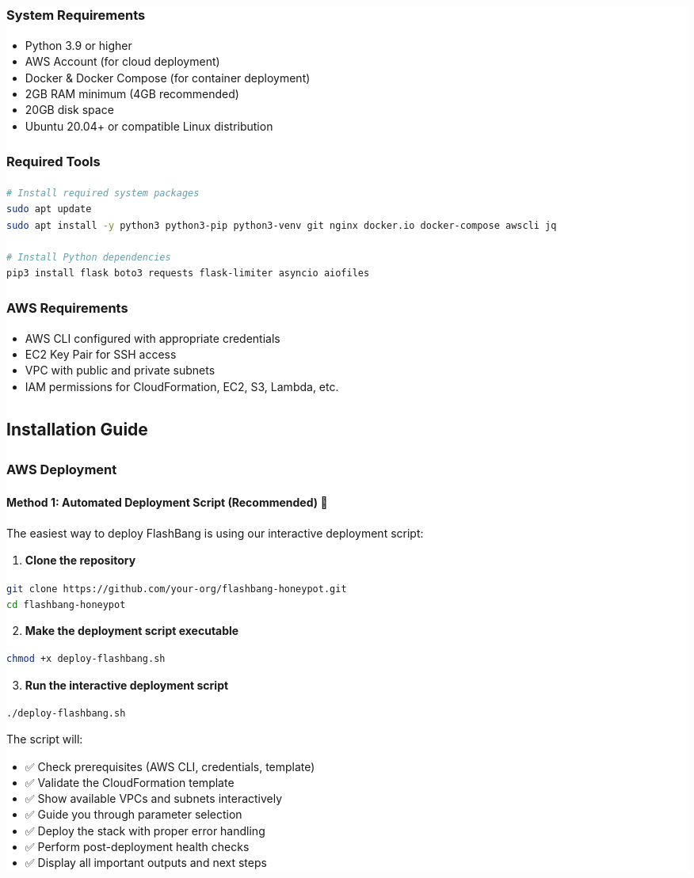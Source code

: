 ### System Requirements
- Python 3.9 or higher
- AWS Account (for cloud deployment)
- Docker & Docker Compose (for container deployment)
- 2GB RAM minimum (4GB recommended)
- 20GB disk space
- Ubuntu 20.04+ or compatible Linux distribution

### Required Tools
```bash
# Install required system packages
sudo apt update
sudo apt install -y python3 python3-pip python3-venv git nginx docker.io docker-compose awscli jq

# Install Python dependencies
pip3 install flask boto3 requests flask-limiter asyncio aiofiles
```

### AWS Requirements
- AWS CLI configured with appropriate credentials
- EC2 Key Pair for SSH access
- VPC with public and private subnets
- IAM permissions for CloudFormation, EC2, S3, Lambda, etc.

## Installation Guide

### AWS Deployment

#### Method 1: Automated Deployment Script (Recommended) 🚀

The easiest way to deploy FlashBang is using our interactive deployment script:

1. **Clone the repository**
```bash
git clone https://github.com/your-org/flashbang-honeypot.git
cd flashbang-honeypot
```

2. **Make the deployment script executable**
```bash
chmod +x deploy-flashbang.sh
```

3. **Run the interactive deployment script**
```bash
./deploy-flashbang.sh
```

The script will:
- ✅ Check prerequisites (AWS CLI, credentials, template)
- ✅ Validate the CloudFormation template
- ✅ Show available VPCs and subnets interactively
- ✅ Guide you through parameter selection
- ✅ Deploy the stack with proper error handling
- ✅ Perform post-deployment health checks
- ✅ Display all important outputs and next steps
